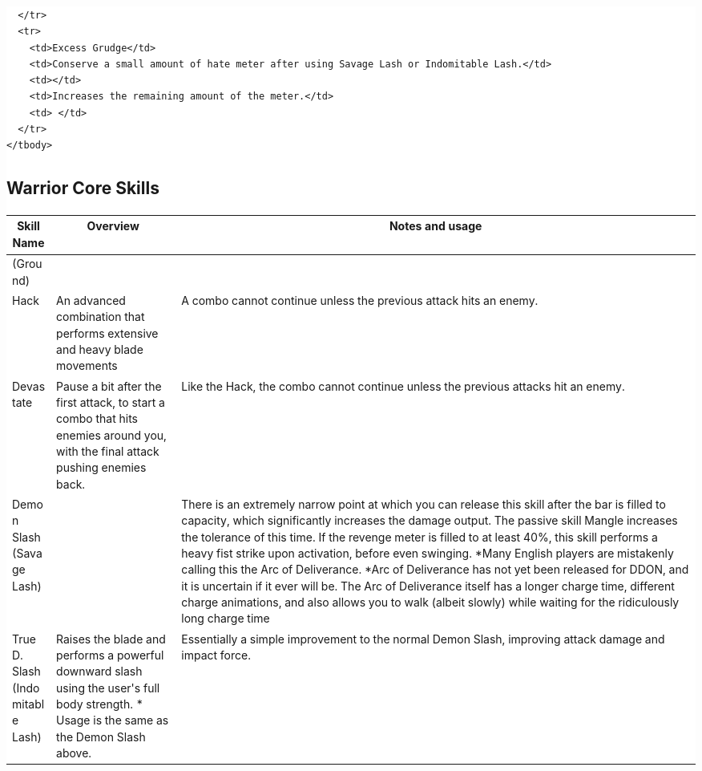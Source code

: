       </tr>
      <tr>
        <td>Excess Grudge</td>
        <td>Conserve a small amount of hate meter after using Savage Lash or Indomitable Lash.</td>
        <td></td>
        <td>Increases the remaining amount of the meter.</td>
        <td> </td>
      </tr>
    </tbody>
  </table>

  <h2 class="text-3xl font-bold py-5">Warrior Core Skills</h2>
  <table class="table table-bordered table-hover table-condensed">
    <thead>
      <tr>
        <th title="Field #1">Skill Name</th>
        <th title="Field #2">Overview</th>
        <th title="Field #3">Notes and usage</th>
      </tr>
    </thead>
    <tbody>
      <tr>
        <td>(Ground)</td>
        <td> </td>
        <td> </td>
      </tr>
      <tr>
        <td>Hack</td>
        <td>An advanced combination that performs extensive and heavy blade movements</td>
        <td>A combo cannot continue unless the previous attack hits an enemy.</td>
      </tr>
      <tr>
        <td>Devastate</td>
        <td>Pause a bit after the first attack, to start a combo that hits enemies around you, with the final attack
          pushing enemies back.</td>
        <td>Like the Hack, the combo cannot continue unless the previous attacks hit an enemy.</td>
      </tr>
      <tr>
        <td>Demon Slash (Savage Lash)</td>
        <td> </td>
        <td>There is an extremely narrow point at which you can release this skill after the bar is filled to capacity,
          which significantly increases the damage output. The passive skill Mangle increases the tolerance of this
          time. If the revenge meter is filled to at least 40%, this skill performs a heavy fist strike upon activation,
          before even swinging. *Many English players are mistakenly calling this the Arc of Deliverance. *Arc of
          Deliverance has not yet been released for DDON, and it is uncertain if it ever will be. The Arc of Deliverance
          itself has a longer charge time, different charge animations, and also allows you to walk (albeit slowly)
          while waiting for the ridiculously long charge time</td>
      </tr>
      <tr>
        <td>True D. Slash (Indomitable Lash)</td>
        <td>Raises the blade and performs a powerful downward slash using the user's full body strength. * Usage is
          the same as the Demon Slash above.</td>
        <td>Essentially a simple improvement to the normal Demon Slash, improving attack damage and impact force.</td>
      </tr>
      <tr>